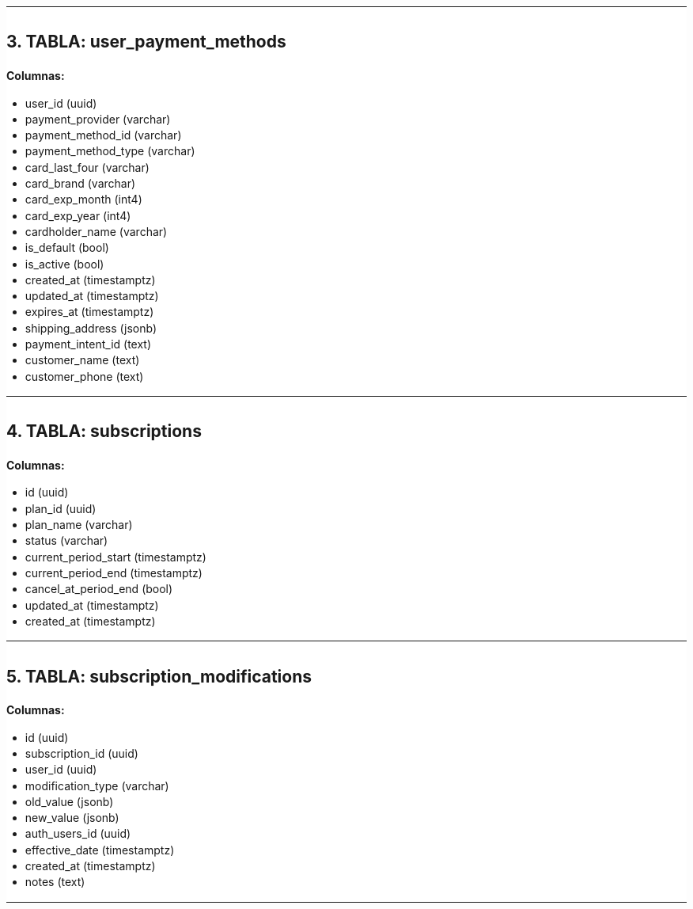 
---

## 3. TABLA: user_payment_methods
**Columnas:**
- user_id (uuid)
- payment_provider (varchar)
- payment_method_id (varchar)
- payment_method_type (varchar)
- card_last_four (varchar)
- card_brand (varchar)
- card_exp_month (int4)
- card_exp_year (int4)
- cardholder_name (varchar)
- is_default (bool)
- is_active (bool)
- created_at (timestamptz)
- updated_at (timestamptz)
- expires_at (timestamptz)
- shipping_address (jsonb)
- payment_intent_id (text)
- customer_name (text)
- customer_phone (text)

---

## 4. TABLA: subscriptions
**Columnas:**
- id (uuid)
- plan_id (uuid)
- plan_name (varchar)
- status (varchar)
- current_period_start (timestamptz)
- current_period_end (timestamptz)
- cancel_at_period_end (bool)
- updated_at (timestamptz)
- created_at (timestamptz)

---

## 5. TABLA: subscription_modifications
**Columnas:**
- id (uuid)
- subscription_id (uuid)
- user_id (uuid)
- modification_type (varchar)
- old_value (jsonb)
- new_value (jsonb)
- auth_users_id (uuid)
- effective_date (timestamptz)
- created_at (timestamptz)
- notes (text)

---